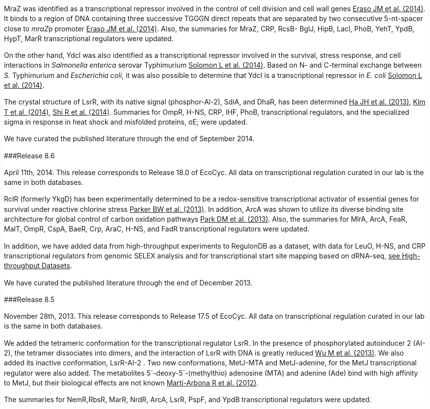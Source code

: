 
MraZ was identified as a transcriptional repressor involved in the control of cell division and cell wall genes [Eraso JM et al. (2014)](http://www.ncbi.nlm.nih.gov/pubmed/24659771). It binds to a region of DNA containing three successive TGGGN direct repeats that are separated by two consecutive 5-nt-spacer close to *mraZ*p promoter [Eraso JM et al. (2014)](http://www.ncbi.nlm.nih.gov/pubmed/24659771). Also, the summaries for MraZ, CRP, RcsB- BglJ, HipB, LacI, PhoB, YehT, YpdB, HypT, MarR transcriptional             regulators were updated.

On the other hand, YdcI was also identified as a transcriptional repressor involved in the survival,             stress response, and cell interactions in  *Salmonella enterica* serovar Typhimurium [Solomon L et al. (2014)](http://www.ncbi.nlm.nih.gov/pubmed/24962596).             Based on N- and C-terminal exchange between *S.* Typhimurium and *Escherichia coli*, it was also             possible to determine that YdcI is a transcriptional repressor in *E. coli* [Solomon L et al. (2014)](http://www.ncbi.nlm.nih.gov/pubmed/24962596).         

The crystal structure of LsrR, with its native signal (phosphor-Al-2), SdiA, and DhaR, has been determined [ Ha JH et al. (2013),](http://www.ncbi.nlm.nih.gov/pubmed/24047255) [ Kim T et al. (2014),](http://www.ncbi.nlm.nih.gov/pubmed/24598739) [ Shi R et al. (2014)](http://www.ncbi.nlm.nih.gov/pubmed/24440518). Summaries for OmpR, H-NS, CRP, IHF, PhoB, transcriptional regulators, and the specialized sigma in response in heat shock and misfolded proteins, σE;  were updated.         

We have curated the published literature through the end of September 2014.        

###Release 8.6

 April 11th, 2014. This release corresponds to Release 18.0  of EcoCyc. All data on transcriptional  regulation curated in our lab is the same in both databases.

RclR (formerly YkgD) has been experimentally determined to be a redox-sensitive transcriptional activator of essential genes for survival under reactive chlorine stress [Parker BW et al. (2013)](http://www.ncbi.nlm.nih.gov/pubmed/24078635). In addition, ArcA was shown to utilize its diverse binding site architecture for global control of carbon oxidation pathways [Park DM et al. (2013)](http://www.ncbi.nlm.nih.gov/pubmed/24146625). Also, the summaries for MlrA, ArcA, FeaR, MalT, OmpR, CspA, BaeR, Crp, AraC, H-NS, and FadR transcriptional regulators were updated.         

In addition, we have added data from high-throughput experiments to RegulonDB as a dataset, with data for LeuO, H-NS, and CRP transcriptional regulators from genomic SELEX analysis and for transcriptional start site mapping based on dRNA-seq, [see High-throughput Datasets](http://regulondb.ccg.unam.mx/menu/download/high_throughput_datasets/index.jsp).        

We have curated the published literature through the end of December 2013.

###Release 8.5

  November 28th, 2013. This  release corresponds to Release 17.5  of EcoCyc. All data on  transcriptional regulation curated in our lab is the same in both  databases.

We added the tetrameric conformation for the transcriptional  regulator LsrR. In the presence of phosphorylated autoinducer 2 (AI-2),  the tetramer dissociates into dimers, and the interaction of LsrR with DNA is greatly  reduced [ Wu M et al. (2013)](http://www.ncbi.nlm.nih.gov/pubmed/23589368). We also added its inactive conformation, LsrR-AI-2 . Two new conformations, MetJ-MTA and MetJ-adenine, for the MetJ  transcriptional regulator were also added. The metabolites  5´-deoxy-5´-(methylthio) adenosine (MTA) and adenine (Ade) bind with high affinity to  MetJ, but their biological effects are not known [ Martí-Arbona R et al. (2012)](http://www.ncbi.nlm.nih.gov/pubmed/?term=22890386).

The summaries for NemR,RbsR, MarR, NrdR, ArcA, LsrR, PspF, and YpdB transcriptional regulators were updated.

